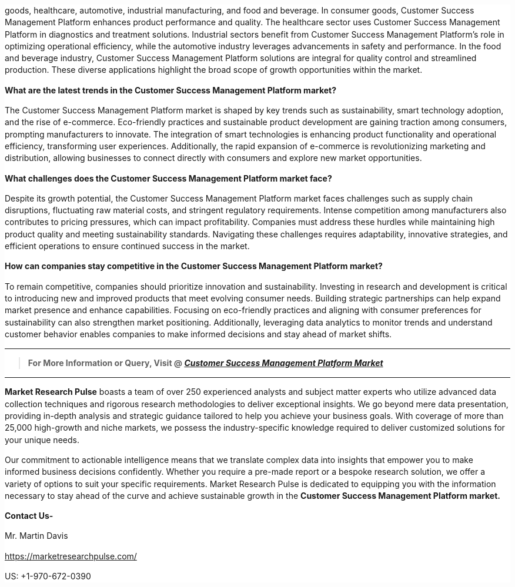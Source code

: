 goods, healthcare, automotive, industrial manufacturing, and food and beverage. In consumer goods, Customer Success Management Platform enhances product performance and quality. The healthcare sector uses Customer Success Management Platform in diagnostics and treatment solutions. Industrial sectors benefit from Customer Success Management Platform&rsquo;s role in optimizing operational efficiency, while the automotive industry leverages advancements in safety and performance. In the food and beverage industry, Customer Success Management Platform solutions are integral for quality control and streamlined production. These diverse applications highlight the broad scope of growth opportunities within the market.</p><p><strong>What are the latest trends in the Customer Success Management Platform market?</strong></p><p>The Customer Success Management Platform market is shaped by key trends such as sustainability, smart technology adoption, and the rise of e-commerce. Eco-friendly practices and sustainable product development are gaining traction among consumers, prompting manufacturers to innovate. The integration of smart technologies is enhancing product functionality and operational efficiency, transforming user experiences. Additionally, the rapid expansion of e-commerce is revolutionizing marketing and distribution, allowing businesses to connect directly with consumers and explore new market opportunities.</p><p><strong>What challenges does the Customer Success Management Platform market face?</strong></p><p>Despite its growth potential, the Customer Success Management Platform market faces challenges such as supply chain disruptions, fluctuating raw material costs, and stringent regulatory requirements. Intense competition among manufacturers also contributes to pricing pressures, which can impact profitability. Companies must address these hurdles while maintaining high product quality and meeting sustainability standards. Navigating these challenges requires adaptability, innovative strategies, and efficient operations to ensure continued success in the market.</p><p><strong>How can companies stay competitive in the Customer Success Management Platform market?</strong></p><p>To remain competitive, companies should prioritize innovation and sustainability. Investing in research and development is critical to introducing new and improved products that meet evolving consumer needs. Building strategic partnerships can help expand market presence and enhance capabilities. Focusing on eco-friendly practices and aligning with consumer preferences for sustainability can also strengthen market positioning. Additionally, leveraging data analytics to monitor trends and understand customer behavior enables companies to make informed decisions and stay ahead of market shifts.</p><hr /><blockquote><p><strong>For More Information or Query, Visit @&nbsp;<em><a href="https://marketresearchpulse.com/report/58026/customer-success-management-platform-market?utm_source=Linkedin&utm_medium=0119">Customer Success Management Platform Market</a></em></strong></p></blockquote><hr /><p><strong>Market Research Pulse</strong> boasts a team of over 250 experienced analysts and subject matter experts who utilize advanced data collection techniques and rigorous research methodologies to deliver exceptional insights. We go beyond mere data presentation, providing in-depth analysis and strategic guidance tailored to help you achieve your business goals. With coverage of more than 25,000 high-growth and niche markets, we possess the industry-specific knowledge required to deliver customized solutions for your unique needs.</p><p>Our commitment to actionable intelligence means that we translate complex data into insights that empower you to make informed business decisions confidently. Whether you require a pre-made report or a bespoke research solution, we offer a variety of options to suit your specific requirements. Market Research Pulse is dedicated to equipping you with the information necessary to stay ahead of the curve and achieve sustainable growth in the <strong>Customer Success Management Platform market.</strong></p><p><strong>Contact Us-</strong></p><p>Mr. Martin Davis</p><p>https://marketresearchpulse.com/</p><p>US: +1-970-672-0390</p>

